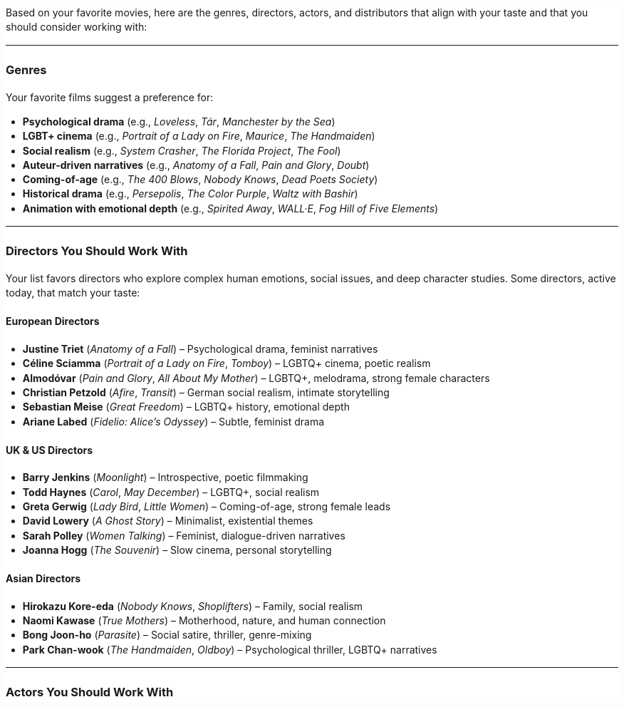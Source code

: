 Based on your favorite movies, here are the genres, directors, actors, and distributors that align with your taste and that you should consider working with:

---

### **Genres**

Your favorite films suggest a preference for:

* **Psychological drama** (e.g., *Loveless*, *Tár*, *Manchester by the Sea*)
* **LGBT+ cinema** (e.g., *Portrait of a Lady on Fire*, *Maurice*, *The Handmaiden*)
* **Social realism** (e.g., *System Crasher*, *The Florida Project*, *The Fool*)
* **Auteur-driven narratives** (e.g., *Anatomy of a Fall*, *Pain and Glory*, *Doubt*)
* **Coming-of-age** (e.g., *The 400 Blows*, *Nobody Knows*, *Dead Poets Society*)
* **Historical drama** (e.g., *Persepolis*, *The Color Purple*, *Waltz with Bashir*)
* **Animation with emotional depth** (e.g., *Spirited Away*, *WALL·E*, *Fog Hill of Five Elements*)

---

### **Directors You Should Work With**

Your list favors directors who explore complex human emotions, social issues, and deep character studies. Some directors, active today, that match your taste:

#### **European Directors**

* **Justine Triet** (*Anatomy of a Fall*) – Psychological drama, feminist narratives
* **Céline Sciamma** (*Portrait of a Lady on Fire*, *Tomboy*) – LGBTQ+ cinema, poetic realism
* **Almodóvar** (*Pain and Glory*, *All About My Mother*) – LGBTQ+, melodrama, strong female characters
* **Christian Petzold** (*Afire*, *Transit*) – German social realism, intimate storytelling
* **Sebastian Meise** (*Great Freedom*) – LGBTQ+ history, emotional depth
* **Ariane Labed** (*Fidelio: Alice’s Odyssey*) – Subtle, feminist drama

#### **UK & US Directors**

* **Barry Jenkins** (*Moonlight*) – Introspective, poetic filmmaking
* **Todd Haynes** (*Carol*, *May December*) – LGBTQ+, social realism
* **Greta Gerwig** (*Lady Bird*, *Little Women*) – Coming-of-age, strong female leads
* **David Lowery** (*A Ghost Story*) – Minimalist, existential themes
* **Sarah Polley** (*Women Talking*) – Feminist, dialogue-driven narratives
* **Joanna Hogg** (*The Souvenir*) – Slow cinema, personal storytelling

#### **Asian Directors**

* **Hirokazu Kore-eda** (*Nobody Knows*, *Shoplifters*) – Family, social realism
* **Naomi Kawase** (*True Mothers*) – Motherhood, nature, and human connection
* **Bong Joon-ho** (*Parasite*) – Social satire, thriller, genre-mixing
* **Park Chan-wook** (*The Handmaiden*, *Oldboy*) – Psychological thriller, LGBTQ+ narratives

---

### **Actors You Should Work With**
